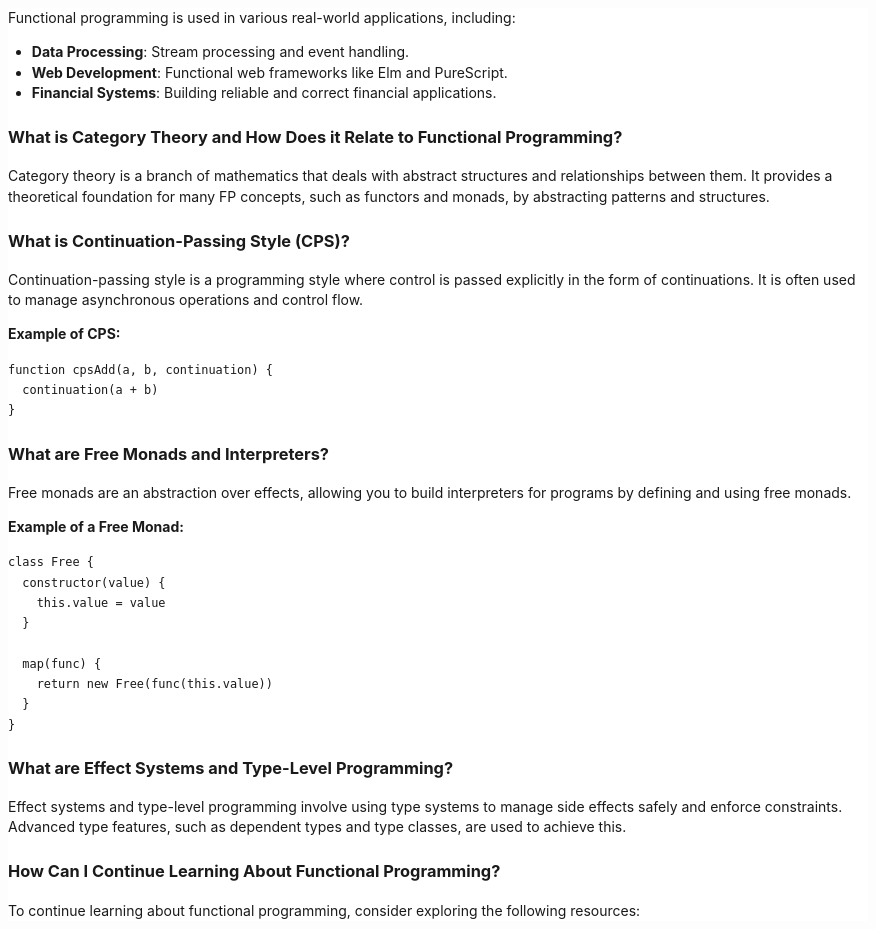 Functional programming is used in various real-world applications, including:

- **Data Processing**: Stream processing and event handling.
- **Web Development**: Functional web frameworks like Elm and PureScript.
- **Financial Systems**: Building reliable and correct financial applications.

### What is Category Theory and How Does it Relate to Functional Programming?

Category theory is a branch of mathematics that deals with abstract structures and relationships between them. It provides a theoretical foundation for many FP concepts, such as functors and monads, by abstracting patterns and structures.

### What is Continuation-Passing Style (CPS)?

Continuation-passing style is a programming style where control is passed explicitly in the form of continuations. It is often used to manage asynchronous operations and control flow.

**Example of CPS:**

```pseudocode
function cpsAdd(a, b, continuation) {
  continuation(a + b)
}
```

### What are Free Monads and Interpreters?

Free monads are an abstraction over effects, allowing you to build interpreters for programs by defining and using free monads.

**Example of a Free Monad:**

```pseudocode
class Free {
  constructor(value) {
    this.value = value
  }

  map(func) {
    return new Free(func(this.value))
  }
}
```

### What are Effect Systems and Type-Level Programming?

Effect systems and type-level programming involve using type systems to manage side effects safely and enforce constraints. Advanced type features, such as dependent types and type classes, are used to achieve this.

### How Can I Continue Learning About Functional Programming?

To continue learning about functional programming, consider exploring the following resources:

